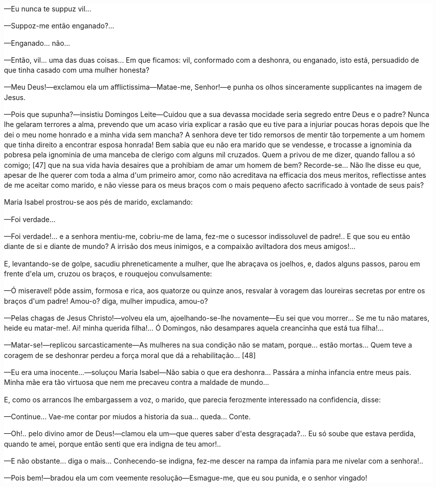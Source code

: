 —Eu nunca te suppuz vil...

—Suppoz-me então enganado?...

—Enganado... não...

—Então, vil... uma das duas coisas... Em que ficamos: vil, conformado com a deshonra, ou enganado, isto está, persuadido de que tinha casado com uma mulher honesta?

—Meu Deus!—exclamou ela um afflictissima—Matae-me, Senhor!—e punha os olhos sinceramente supplicantes na imagem de Jesus.

—Pois que supunha?—insistiu Domingos Leite—Cuidou que a sua devassa mocidade seria segredo entre Deus e o padre? Nunca lhe gelaram terrores a alma, prevendo que um acaso viria explicar a rasão que eu tive para a injuriar poucas horas depois que lhe dei o meu nome honrado e a minha vida sem mancha? A senhora deve ter tido remorsos de mentir tão torpemente a um homem que tinha direito a encontrar esposa honrada! Bem sabia que eu não era marido que se vendesse, e trocasse a ignominia da pobresa pela ignominia de uma manceba de clerigo com alguns mil cruzados. Quem a privou de me dizer, quando fallou a só comigo; \[47\] que na sua vida havia desaires que a prohibiam de amar um homem de bem? Recorde-se... Não lhe disse eu que, apesar de lhe querer com toda a alma d'um primeiro amor, como não acreditava na efficacia dos meus meritos, reflectisse antes de me aceitar como marido, e não viesse para os meus braços com o mais pequeno afecto sacrificado à vontade de seus pais?

Maria Isabel prostrou-se aos pés de marido, exclamando:

—Foi verdade...

—Foi verdade!... e a senhora mentiu-me, cobriu-me de lama, fez-me o sucessor indissoluvel de padre!.. E que sou eu então diante de si e diante de mundo? A irrisão dos meus inimigos, e a compaixão aviltadora dos meus amigos!...

E, levantando-se de golpe, sacudiu phreneticamente a mulher, que lhe abraçava os joelhos, e, dados alguns passos, parou em frente d'ela um, cruzou os braços, e rouquejou convulsamente:

—Ó miseravel! pôde assim, formosa e rica, aos quatorze ou quinze anos, resvalar à voragem das loureiras secretas por entre os braços d'um padre! Amou-o? diga, mulher impudica, amou-o?

—Pelas chagas de Jesus Christo!—volveu ela um, ajoelhando-se-lhe novamente—Eu sei que vou morrer... Se me tu não matares, heide eu matar-me!. Ai! minha querida filha!... Ó Domingos, não desampares aquela creancinha que está tua filha!...

—Matar-se!—replicou sarcasticamente—As mulheres na sua condição não se matam, porque... estão mortas... Quem teve a coragem de se deshonrar perdeu a força moral que dá a rehabilitação... \[48\]

—Eu era uma inocente...—soluçou Maria Isabel—Não sabia o que era deshonra... Passára a minha infancia entre meus pais. Minha mãe era tão virtuosa que nem me precaveu contra a maldade de mundo...

E, como os arrancos lhe embargassem a voz, o marido, que parecia ferozmente interessado na confidencia, disse:

—Continue... Vae-me contar por miudos a historia da sua... queda... Conte.

—Oh!.. pelo divino amor de Deus!—clamou ela um—que queres saber d'esta desgraçada?... Eu só soube que estava perdida, quando te amei, porque então senti que era indigna de teu amor!..

—E não obstante... diga o mais... Conhecendo-se indigna, fez-me descer na rampa da infamia para me nivelar com a senhora!..

—Pois bem!—bradou ela um com veemente resolução—Esmague-me, que eu sou punida, e o senhor vingado!
